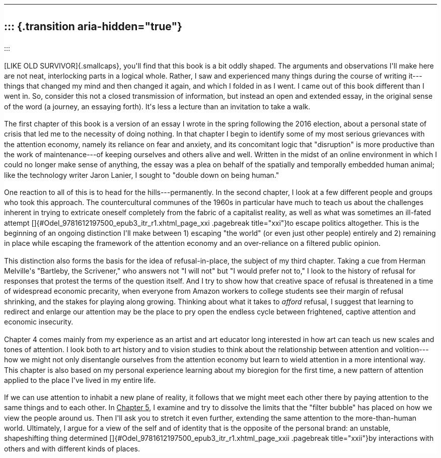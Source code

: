 ------------------------------------------------------------------------

::: {.transition aria-hidden="true"}
---
:::

[LIKE OLD SURVIVOR]{.smallcaps}, you'll find that this book is a bit oddly shaped. The arguments and observations I'll make here are not neat, interlocking parts in a logical whole. Rather, I saw and experienced many things during the course of writing it---things that changed my mind and then changed it again, and which I folded in as I went. I came out of this book different than I went in. So, consider this not a closed transmission of information, but instead an open and extended essay, in the original sense of the word (a journey, an essaying forth). It's less a lecture than an invitation to take a walk.

The first chapter of this book is a version of an essay I wrote in the spring following the 2016 election, about a personal state of crisis that led me to the necessity of doing nothing. In that chapter I begin to identify some of my most serious grievances with the attention economy, namely its reliance on fear and anxiety, and its concomitant logic that "disruption" is more productive than the work of maintenance---of keeping ourselves and others alive and well. Written in the midst of an online environment in which I could no longer make sense of anything, the essay was a plea on behalf of the spatially and temporally embedded human animal; like the technology writer Jaron Lanier, I sought to "double down on being human."

One reaction to all of this is to head for the hills---permanently. In the second chapter, I look at a few different people and groups who took this approach. The countercultural communes of the 1960s in particular have much to teach us about the challenges inherent in trying to extricate oneself completely from the fabric of a capitalist reality, as well as what was sometimes an ill-fated attempt []{#Odel_9781612197500_epub3_itr_r1.xhtml_page_xxi .pagebreak title="xxi"}to escape politics altogether. This is the beginning of an ongoing distinction I'll make between 1) escaping "the world" (or even just other people) entirely and 2) remaining in place while escaping the framework of the attention economy and an over-reliance on a filtered public opinion.

This distinction also forms the basis for the idea of refusal-in-place, the subject of my third chapter. Taking a cue from Herman Melville's "Bartleby, the Scrivener," who answers not "I will not" but "I would prefer not to," I look to the history of refusal for responses that protest the terms of the question itself. And I try to show how that creative space of refusal is threatened in a time of widespread economic precarity, when everyone from Amazon workers to college students see their margin of refusal shrinking, and the stakes for playing along growing. Thinking about what it takes to *afford* refusal, I suggest that learning to redirect and enlarge our attention may be the place to pry open the endless cycle between frightened, captive attention and economic insecurity.

Chapter 4 comes mainly from my experience as an artist and art educator long interested in how art can teach us new scales and tones of attention. I look both to art history and to vision studies to think about the relationship between attention and volition---how we might not only disentangle ourselves from the attention economy but learn to wield attention in a more intentional way. This chapter is also based on my personal experience learning about my bioregion for the first time, a new pattern of attention applied to the place I've lived in my entire life.

If we can use attention to inhabit a new plane of reality, it follows that we might meet each other there by paying attention to the same things and to each other. In [Chapter 5](#Odel_9781612197500_epub3_c05_r1.xhtml), I examine and try to dissolve the limits that the "filter bubble" has placed on how we view the people around us. Then I'll ask you to stretch it even further, extending the same attention to the more-than-human world. Ultimately, I argue for a view of the self and of identity that is the opposite of the personal brand: an unstable, shapeshifting thing determined []{#Odel_9781612197500_epub3_itr_r1.xhtml_page_xxii .pagebreak title="xxii"}by interactions with others and with different kinds of places.
